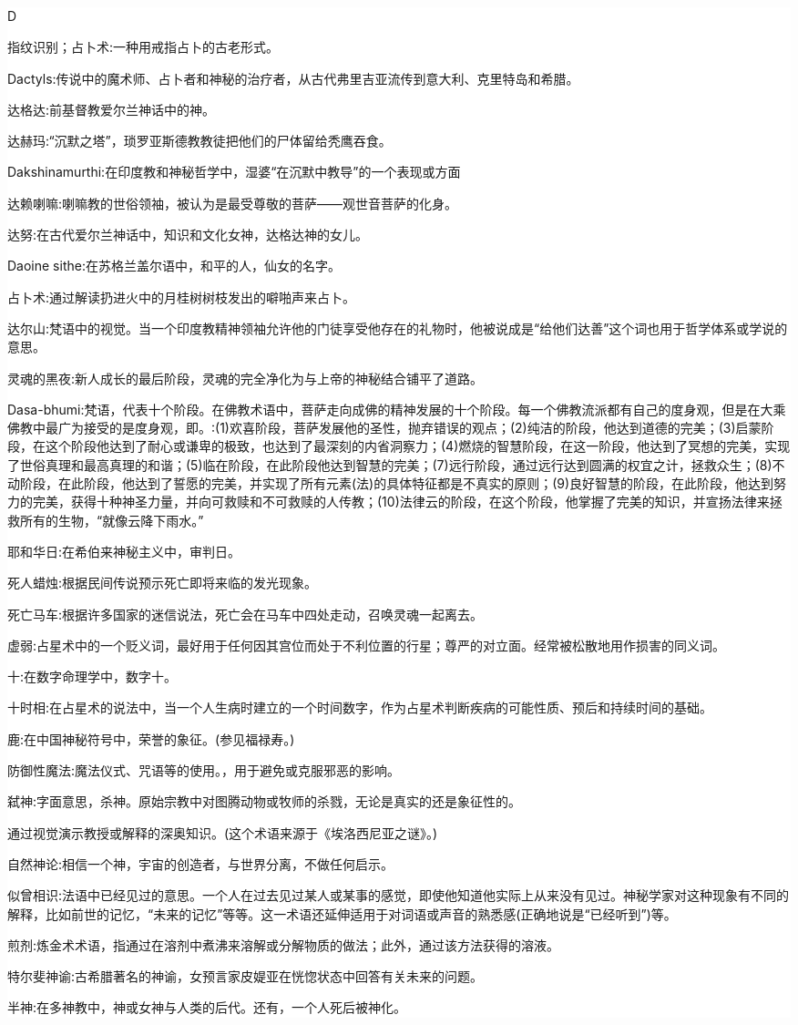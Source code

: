 <title>Dictionary of Mysticism</title> <link href="e9780806537009_css.css" rel="stylesheet" type="text/css"> 

D

指纹识别；占卜术:一种用戒指占卜的古老形式。

Dactyls:传说中的魔术师、占卜者和神秘的治疗者，从古代弗里吉亚流传到意大利、克里特岛和希腊。

达格达:前基督教爱尔兰神话中的神。

达赫玛:“沉默之塔”，琐罗亚斯德教教徒把他们的尸体留给秃鹰吞食。

Dakshinamurthi:在印度教和神秘哲学中，湿婆“在沉默中教导”的一个表现或方面

达赖喇嘛:喇嘛教的世俗领袖，被认为是最受尊敬的菩萨——观世音菩萨的化身。

达努:在古代爱尔兰神话中，知识和文化女神，达格达神的女儿。

Daoine sithe:在苏格兰盖尔语中，和平的人，仙女的名字。

占卜术:通过解读扔进火中的月桂树树枝发出的噼啪声来占卜。

达尔山:梵语中的视觉。当一个印度教精神领袖允许他的门徒享受他存在的礼物时，他被说成是“给他们达善”这个词也用于哲学体系或学说的意思。

灵魂的黑夜:新人成长的最后阶段，灵魂的完全净化为与上帝的神秘结合铺平了道路。

Dasa-bhumi:梵语，代表十个阶段。在佛教术语中，菩萨走向成佛的精神发展的十个阶段。每一个佛教流派都有自己的度身观，但是在大乘佛教中最广为接受的是度身观，即。:(1)欢喜阶段，菩萨发展他的圣性，抛弃错误的观点；(2)纯洁的阶段，他达到道德的完美；(3)启蒙阶段，在这个阶段他达到了耐心或谦卑的极致，也达到了最深刻的内省洞察力；(4)燃烧的智慧阶段，在这一阶段，他达到了冥想的完美，实现了世俗真理和最高真理的和谐；(5)临在阶段，在此阶段他达到智慧的完美；(7)远行阶段，通过远行达到圆满的权宜之计，拯救众生；(8)不动阶段，在此阶段，他达到了誓愿的完美，并实现了所有元素(法)的具体特征都是不真实的原则；(9)良好智慧的阶段，在此阶段，他达到努力的完美，获得十种神圣力量，并向可救赎和不可救赎的人传教；(10)法律云的阶段，在这个阶段，他掌握了完美的知识，并宣扬法律来拯救所有的生物，“就像云降下雨水。”

耶和华日:在希伯来神秘主义中，审判日。

死人蜡烛:根据民间传说预示死亡即将来临的发光现象。

死亡马车:根据许多国家的迷信说法，死亡会在马车中四处走动，召唤灵魂一起离去。

虚弱:占星术中的一个贬义词，最好用于任何因其宫位而处于不利位置的行星；尊严的对立面。经常被松散地用作损害的同义词。

十:在数字命理学中，数字十。

十时相:在占星术的说法中，当一个人生病时建立的一个时间数字，作为占星术判断疾病的可能性质、预后和持续时间的基础。

鹿:在中国神秘符号中，荣誉的象征。(参见福禄寿。)

防御性魔法:魔法仪式、咒语等的使用。，用于避免或克服邪恶的影响。

弑神:字面意思，杀神。原始宗教中对图腾动物或牧师的杀戮，无论是真实的还是象征性的。

通过视觉演示教授或解释的深奥知识。(这个术语来源于《埃洛西尼亚之谜》。)

自然神论:相信一个神，宇宙的创造者，与世界分离，不做任何启示。

似曾相识:法语中已经见过的意思。一个人在过去见过某人或某事的感觉，即使他知道他实际上从来没有见过。神秘学家对这种现象有不同的解释，比如前世的记忆，“未来的记忆”等等。这一术语还延伸适用于对词语或声音的熟悉感(正确地说是“已经听到”)等。

煎剂:炼金术术语，指通过在溶剂中煮沸来溶解或分解物质的做法；此外，通过该方法获得的溶液。

特尔斐神谕:古希腊著名的神谕，女预言家皮媞亚在恍惚状态中回答有关未来的问题。

半神:在多神教中，神或女神与人类的后代。还有，一个人死后被神化。

